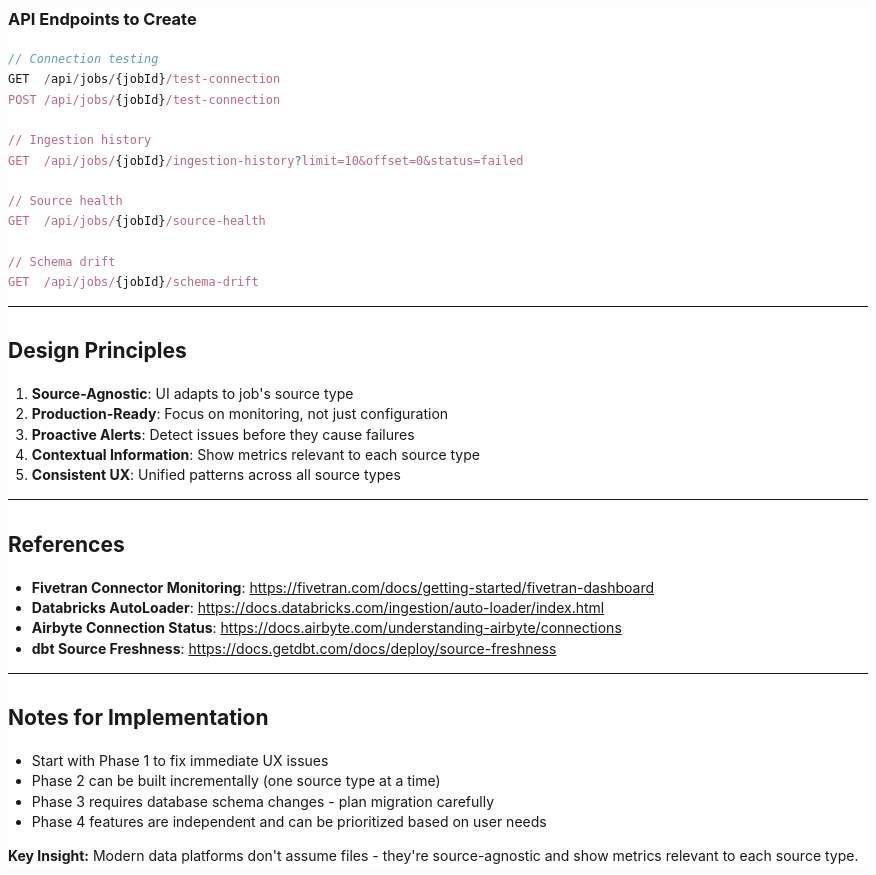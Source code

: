 ### API Endpoints to Create

```typescript
// Connection testing
GET  /api/jobs/{jobId}/test-connection
POST /api/jobs/{jobId}/test-connection

// Ingestion history
GET  /api/jobs/{jobId}/ingestion-history?limit=10&offset=0&status=failed

// Source health
GET  /api/jobs/{jobId}/source-health

// Schema drift
GET  /api/jobs/{jobId}/schema-drift
```

---

## Design Principles

1. **Source-Agnostic**: UI adapts to job's source type
2. **Production-Ready**: Focus on monitoring, not just configuration
3. **Proactive Alerts**: Detect issues before they cause failures
4. **Contextual Information**: Show metrics relevant to each source type
5. **Consistent UX**: Unified patterns across all source types

---

## References

- **Fivetran Connector Monitoring**: https://fivetran.com/docs/getting-started/fivetran-dashboard
- **Databricks AutoLoader**: https://docs.databricks.com/ingestion/auto-loader/index.html
- **Airbyte Connection Status**: https://docs.airbyte.com/understanding-airbyte/connections
- **dbt Source Freshness**: https://docs.getdbt.com/docs/deploy/source-freshness

---

## Notes for Implementation

- Start with Phase 1 to fix immediate UX issues
- Phase 2 can be built incrementally (one source type at a time)
- Phase 3 requires database schema changes - plan migration carefully
- Phase 4 features are independent and can be prioritized based on user needs

**Key Insight:** Modern data platforms don't assume files - they're source-agnostic and show metrics relevant to each source type.
